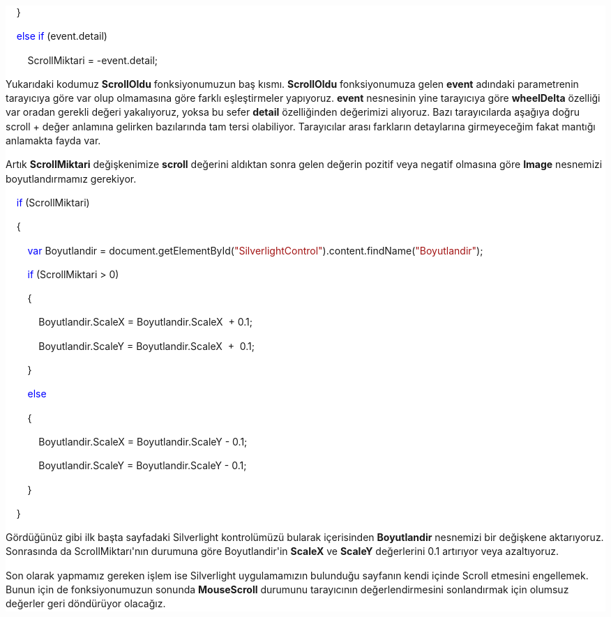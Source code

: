     }

    <span style="color: blue;">else</span> <span
style="color: blue;">if</span> (event.detail)

        ScrollMiktari = -event.detail;

Yukarıdaki kodumuz **ScrollOldu** fonksiyonumuzun baş kısmı.
**ScrollOldu** fonksiyonumuza gelen **event** adındaki parametrenin
tarayıcıya göre var olup olmamasına göre farklı eşleştirmeler yapıyoruz.
**event** nesnesinin yine tarayıcıya göre **wheelDelta** özelliği var
oradan gerekli değeri yakalıyoruz, yoksa bu sefer **detail**
özelliğinden değerimizi alıyoruz. Bazı tarayıcılarda aşağıya doğru
scroll + değer anlamına gelirken bazılarında tam tersi olabiliyor.
Tarayıcılar arası farkların detaylarına girmeyeceğim fakat mantığı
anlamakta fayda var.

Artık **ScrollMiktari** değişkenimize **scroll** değerini aldıktan sonra
gelen değerin pozitif veya negatif olmasına göre **Image** nesnemizi
boyutlandırmamız gerekiyor.

    <span style="color: blue;">if</span> (ScrollMiktari)

    {

        <span style="color: blue;">var</span> Boyutlandir =
document.getElementById(<span
style="color: #a31515;">"SilverlightControl"</span>).content.findName(<span
style="color: #a31515;">"Boyutlandir"</span>);

        <span style="color: blue;">if</span> (ScrollMiktari \> 0)

        {

            Boyutlandir.ScaleX = Boyutlandir.ScaleX  + 0.1;

            Boyutlandir.ScaleY = Boyutlandir.ScaleX  +  0.1;

        }

        <span style="color: blue;">else</span>

        {

            Boyutlandir.ScaleX = Boyutlandir.ScaleY - 0.1;

            Boyutlandir.ScaleY = Boyutlandir.ScaleY - 0.1;

        }

    }

Gördüğünüz gibi ilk başta sayfadaki Silverlight kontrolümüzü bularak
içerisinden **Boyutlandir** nesnemizi bir değişkene aktarıyoruz.
Sonrasında da ScrollMiktarı'nın durumuna göre Boyutlandir'in **ScaleX**
ve **ScaleY** değerlerini 0.1 artırıyor veya azaltıyoruz.

Son olarak yapmamız gereken işlem ise Silverlight uygulamamızın
bulunduğu sayfanın kendi içinde Scroll etmesini engellemek. Bunun için
de fonksiyonumuzun sonunda **MouseScroll** durumunu tarayıcının
değerlendirmesini sonlandırmak için olumsuz değerler geri döndürüyor
olacağız.
